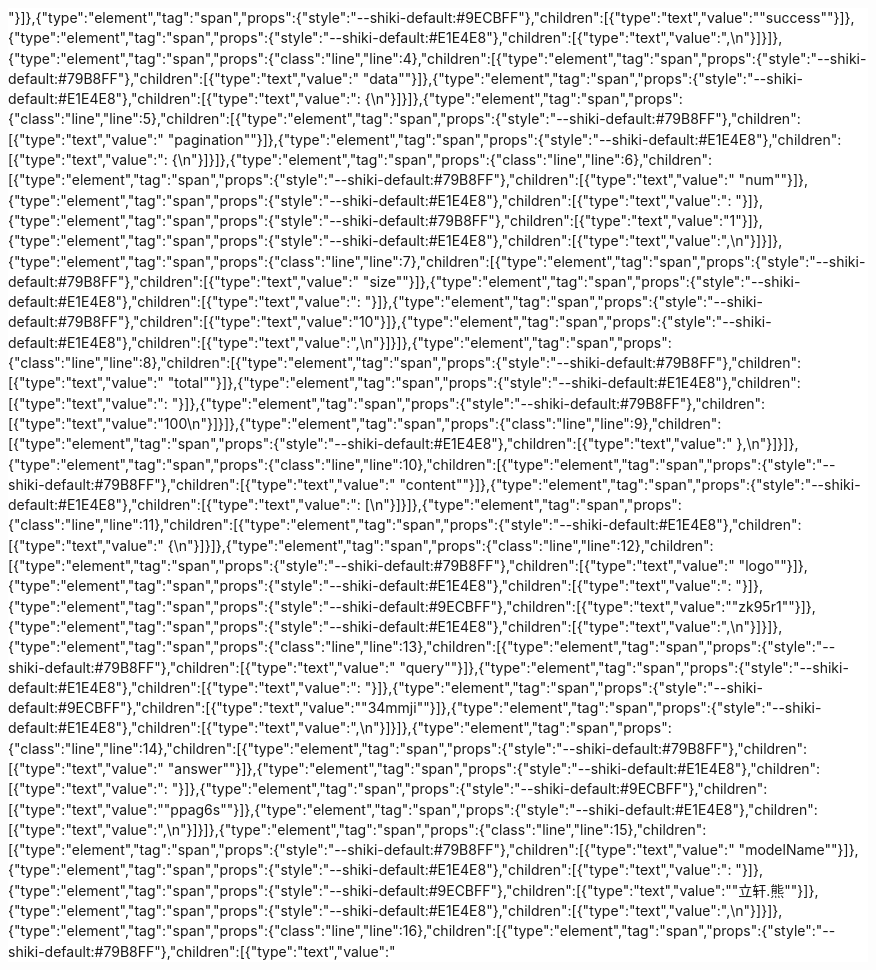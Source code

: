 "}]},{"type":"element","tag":"span","props":{"style":"--shiki-default:#9ECBFF"},"children":[{"type":"text","value":"\"success\""}]},{"type":"element","tag":"span","props":{"style":"--shiki-default:#E1E4E8"},"children":[{"type":"text","value":",\n"}]}]},{"type":"element","tag":"span","props":{"class":"line","line":4},"children":[{"type":"element","tag":"span","props":{"style":"--shiki-default:#79B8FF"},"children":[{"type":"text","value":"    \"data\""}]},{"type":"element","tag":"span","props":{"style":"--shiki-default:#E1E4E8"},"children":[{"type":"text","value":": {\n"}]}]},{"type":"element","tag":"span","props":{"class":"line","line":5},"children":[{"type":"element","tag":"span","props":{"style":"--shiki-default:#79B8FF"},"children":[{"type":"text","value":"        \"pagination\""}]},{"type":"element","tag":"span","props":{"style":"--shiki-default:#E1E4E8"},"children":[{"type":"text","value":": {\n"}]}]},{"type":"element","tag":"span","props":{"class":"line","line":6},"children":[{"type":"element","tag":"span","props":{"style":"--shiki-default:#79B8FF"},"children":[{"type":"text","value":"            \"num\""}]},{"type":"element","tag":"span","props":{"style":"--shiki-default:#E1E4E8"},"children":[{"type":"text","value":": "}]},{"type":"element","tag":"span","props":{"style":"--shiki-default:#79B8FF"},"children":[{"type":"text","value":"1"}]},{"type":"element","tag":"span","props":{"style":"--shiki-default:#E1E4E8"},"children":[{"type":"text","value":",\n"}]}]},{"type":"element","tag":"span","props":{"class":"line","line":7},"children":[{"type":"element","tag":"span","props":{"style":"--shiki-default:#79B8FF"},"children":[{"type":"text","value":"            \"size\""}]},{"type":"element","tag":"span","props":{"style":"--shiki-default:#E1E4E8"},"children":[{"type":"text","value":": "}]},{"type":"element","tag":"span","props":{"style":"--shiki-default:#79B8FF"},"children":[{"type":"text","value":"10"}]},{"type":"element","tag":"span","props":{"style":"--shiki-default:#E1E4E8"},"children":[{"type":"text","value":",\n"}]}]},{"type":"element","tag":"span","props":{"class":"line","line":8},"children":[{"type":"element","tag":"span","props":{"style":"--shiki-default:#79B8FF"},"children":[{"type":"text","value":"            \"total\""}]},{"type":"element","tag":"span","props":{"style":"--shiki-default:#E1E4E8"},"children":[{"type":"text","value":": "}]},{"type":"element","tag":"span","props":{"style":"--shiki-default:#79B8FF"},"children":[{"type":"text","value":"100\n"}]}]},{"type":"element","tag":"span","props":{"class":"line","line":9},"children":[{"type":"element","tag":"span","props":{"style":"--shiki-default:#E1E4E8"},"children":[{"type":"text","value":"        },\n"}]}]},{"type":"element","tag":"span","props":{"class":"line","line":10},"children":[{"type":"element","tag":"span","props":{"style":"--shiki-default:#79B8FF"},"children":[{"type":"text","value":"        \"content\""}]},{"type":"element","tag":"span","props":{"style":"--shiki-default:#E1E4E8"},"children":[{"type":"text","value":": [\n"}]}]},{"type":"element","tag":"span","props":{"class":"line","line":11},"children":[{"type":"element","tag":"span","props":{"style":"--shiki-default:#E1E4E8"},"children":[{"type":"text","value":"            {\n"}]}]},{"type":"element","tag":"span","props":{"class":"line","line":12},"children":[{"type":"element","tag":"span","props":{"style":"--shiki-default:#79B8FF"},"children":[{"type":"text","value":"                \"logo\""}]},{"type":"element","tag":"span","props":{"style":"--shiki-default:#E1E4E8"},"children":[{"type":"text","value":": "}]},{"type":"element","tag":"span","props":{"style":"--shiki-default:#9ECBFF"},"children":[{"type":"text","value":"\"zk95r1\""}]},{"type":"element","tag":"span","props":{"style":"--shiki-default:#E1E4E8"},"children":[{"type":"text","value":",\n"}]}]},{"type":"element","tag":"span","props":{"class":"line","line":13},"children":[{"type":"element","tag":"span","props":{"style":"--shiki-default:#79B8FF"},"children":[{"type":"text","value":"                \"query\""}]},{"type":"element","tag":"span","props":{"style":"--shiki-default:#E1E4E8"},"children":[{"type":"text","value":": "}]},{"type":"element","tag":"span","props":{"style":"--shiki-default:#9ECBFF"},"children":[{"type":"text","value":"\"34mmji\""}]},{"type":"element","tag":"span","props":{"style":"--shiki-default:#E1E4E8"},"children":[{"type":"text","value":",\n"}]}]},{"type":"element","tag":"span","props":{"class":"line","line":14},"children":[{"type":"element","tag":"span","props":{"style":"--shiki-default:#79B8FF"},"children":[{"type":"text","value":"                \"answer\""}]},{"type":"element","tag":"span","props":{"style":"--shiki-default:#E1E4E8"},"children":[{"type":"text","value":": "}]},{"type":"element","tag":"span","props":{"style":"--shiki-default:#9ECBFF"},"children":[{"type":"text","value":"\"ppag6s\""}]},{"type":"element","tag":"span","props":{"style":"--shiki-default:#E1E4E8"},"children":[{"type":"text","value":",\n"}]}]},{"type":"element","tag":"span","props":{"class":"line","line":15},"children":[{"type":"element","tag":"span","props":{"style":"--shiki-default:#79B8FF"},"children":[{"type":"text","value":"                \"modelName\""}]},{"type":"element","tag":"span","props":{"style":"--shiki-default:#E1E4E8"},"children":[{"type":"text","value":": "}]},{"type":"element","tag":"span","props":{"style":"--shiki-default:#9ECBFF"},"children":[{"type":"text","value":"\"立轩.熊\""}]},{"type":"element","tag":"span","props":{"style":"--shiki-default:#E1E4E8"},"children":[{"type":"text","value":",\n"}]}]},{"type":"element","tag":"span","props":{"class":"line","line":16},"children":[{"type":"element","tag":"span","props":{"style":"--shiki-default:#79B8FF"},"children":[{"type":"text","value":"